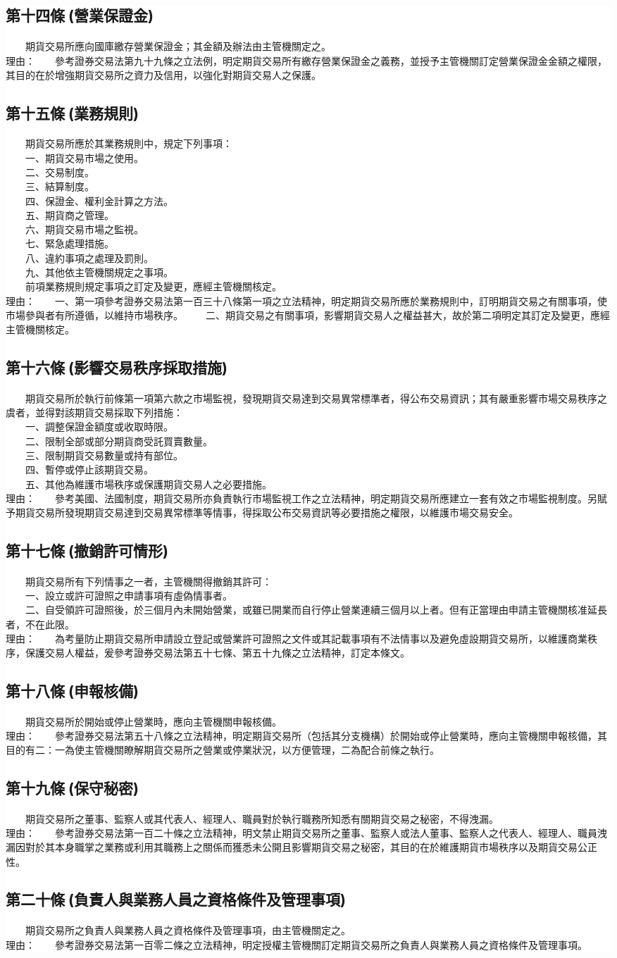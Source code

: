 第十四條 (營業保證金)
---------------------
　　期貨交易所應向國庫繳存營業保證金；其金額及辦法由主管機關定之。  
理由：　　參考證券交易法第九十九條之立法例，明定期貨交易所有繳存營業保證金之義務，並授予主管機關訂定營業保證金金額之權限，其目的在於增強期貨交易所之資力及信用，以強化對期貨交易人之保護。

第十五條 (業務規則)
-------------------
　　期貨交易所應於其業務規則中，規定下列事項：  
　　一、期貨交易市場之使用。  
　　二、交易制度。  
　　三、結算制度。  
　　四、保證金、權利金計算之方法。  
　　五、期貨商之管理。  
　　六、期貨交易市場之監視。  
　　七、緊急處理措施。  
　　八、違約事項之處理及罰則。  
　　九、其他依主管機關規定之事項。  
　　前項業務規則規定事項之訂定及變更，應經主管機關核定。  
理由：　　一、第一項參考證券交易法第一百三十八條第一項之立法精神，明定期貨交易所應於業務規則中，訂明期貨交易之有關事項，使市場參與者有所遵循，以維持市場秩序。
　　二、期貨交易之有關事項，影響期貨交易人之權益甚大，故於第二項明定其訂定及變更，應經主管機關核定。

第十六條 (影響交易秩序採取措施)
-------------------------------
　　期貨交易所於執行前條第一項第六款之市場監視，發現期貨交易達到交易異常標準者，得公布交易資訊；其有嚴重影響市場交易秩序之虞者，並得對該期貨交易採取下列措施：  
　　一、調整保證金額度或收取時限。  
　　二、限制全部或部分期貨商受託買賣數量。  
　　三、限制期貨交易數量或持有部位。  
　　四、暫停或停止該期貨交易。  
　　五、其他為維護市場秩序或保護期貨交易人之必要措施。  
理由：　　參考美國、法國制度，期貨交易所亦負責執行市場監視工作之立法精神，明定期貨交易所應建立一套有效之市場監視制度。另賦予期貨交易所發現期貨交易達到交易異常標準等情事，得採取公布交易資訊等必要措施之權限，以維護市場交易安全。

第十七條 (撤銷許可情形)
-----------------------
　　期貨交易所有下列情事之一者，主管機關得撤銷其許可：  
　　一、設立或許可證照之申請事項有虛偽情事者。  
　　二、自受領許可證照後，於三個月內未開始營業，或雖已開業而自行停止營業連續三個月以上者。但有正當理由申請主管機關核准延長者，不在此限。  
理由：　　為考量防止期貨交易所申請設立登記或營業許可證照之文件或其記載事項有不法情事以及避免虛設期貨交易所，以維護商業秩序，保護交易人權益，爰參考證券交易法第五十七條、第五十九條之立法精神，訂定本條文。

第十八條 (申報核備)
-------------------
　　期貨交易所於開始或停止營業時，應向主管機關申報核備。  
理由：　　參考證券交易法第五十八條之立法精神，明定期貨交易所（包括其分支機構）於開始或停止營業時，應向主管機關申報核備，其目的有二：一為使主管機關瞭解期貨交易所之營業或停業狀況，以方便管理，二為配合前條之執行。

第十九條 (保守秘密)
-------------------
　　期貨交易所之董事、監察人或其代表人、經理人、職員對於執行職務所知悉有關期貨交易之秘密，不得洩漏。  
理由：　　參考證券交易法第一百二十條之立法精神，明文禁止期貨交易所之董事、監察人或法人董事、監察人之代表人、經理人、職員洩漏因對於其本身職掌之業務或利用其職務上之關係而獲悉未公開且影響期貨交易之秘密，其目的在於維護期貨市場秩序以及期貨交易公正性。

第二十條 (負責人與業務人員之資格條件及管理事項)
-----------------------------------------------
　　期貨交易所之負責人與業務人員之資格條件及管理事項，由主管機關定之。  
理由：　　參考證券交易法第一百零二條之立法精神，明定授權主管機關訂定期貨交易所之負責人與業務人員之資格條件及管理事項。
